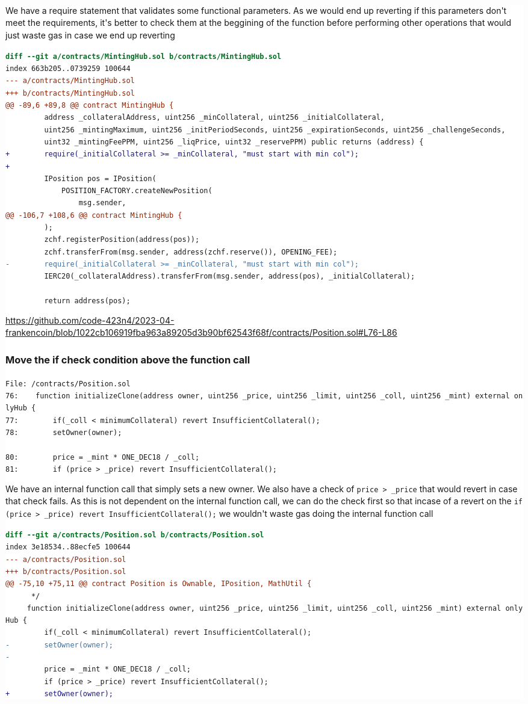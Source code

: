 We have a require statement that validates some functional parameters. As we would end up reverting if this parameters don't meet the requirements, it's better to check them at the beggining of the function before performing other operations that would just waste gas in case we end up reverting

```diff
diff --git a/contracts/MintingHub.sol b/contracts/MintingHub.sol
index 663b205..0739259 100644
--- a/contracts/MintingHub.sol
+++ b/contracts/MintingHub.sol
@@ -89,6 +89,8 @@ contract MintingHub {
         address _collateralAddress, uint256 _minCollateral, uint256 _initialCollateral,
         uint256 _mintingMaximum, uint256 _initPeriodSeconds, uint256 _expirationSeconds, uint256 _challengeSeconds,
         uint32 _mintingFeePPM, uint256 _liqPrice, uint32 _reservePPM) public returns (address) {
+        require(_initialCollateral >= _minCollateral, "must start with min col");
+
         IPosition pos = IPosition(
             POSITION_FACTORY.createNewPosition(
                 msg.sender,
@@ -106,7 +108,6 @@ contract MintingHub {
         );
         zchf.registerPosition(address(pos));
         zchf.transferFrom(msg.sender, address(zchf.reserve()), OPENING_FEE);
-        require(_initialCollateral >= _minCollateral, "must start with min col");
         IERC20(_collateralAddress).transferFrom(msg.sender, address(pos), _initialCollateral);

         return address(pos);
```

https://github.com/code-423n4/2023-04-frankencoin/blob/1022cb106919fba963a89205d3b90bf62543f68f/contracts/Position.sol#L76-L86

### Move the if check condition above the function call

```solidity
File: /contracts/Position.sol
76:    function initializeClone(address owner, uint256 _price, uint256 _limit, uint256 _coll, uint256 _mint) external onlyHub {
77:        if(_coll < minimumCollateral) revert InsufficientCollateral();
78:        setOwner(owner);

80:        price = _mint * ONE_DEC18 / _coll;
81:        if (price > _price) revert InsufficientCollateral();
```

We have an internal function call that simply sets a new owner. We also have a check of `price > _price` that would revert in case that check fails. As this is not dependent on the internal function call, we can do the check first so that incase of a revert on the `if (price > _price) revert InsufficientCollateral();` we wouldn't waste gas doing the internal function call

```diff
diff --git a/contracts/Position.sol b/contracts/Position.sol
index 3e18534..88ecfe5 100644
--- a/contracts/Position.sol
+++ b/contracts/Position.sol
@@ -75,10 +75,11 @@ contract Position is Ownable, IPosition, MathUtil {
      */
     function initializeClone(address owner, uint256 _price, uint256 _limit, uint256 _coll, uint256 _mint) external onlyHub {
         if(_coll < minimumCollateral) revert InsufficientCollateral();
-        setOwner(owner);
-
         price = _mint * ONE_DEC18 / _coll;
         if (price > _price) revert InsufficientCollateral();
+        setOwner(owner);
```
